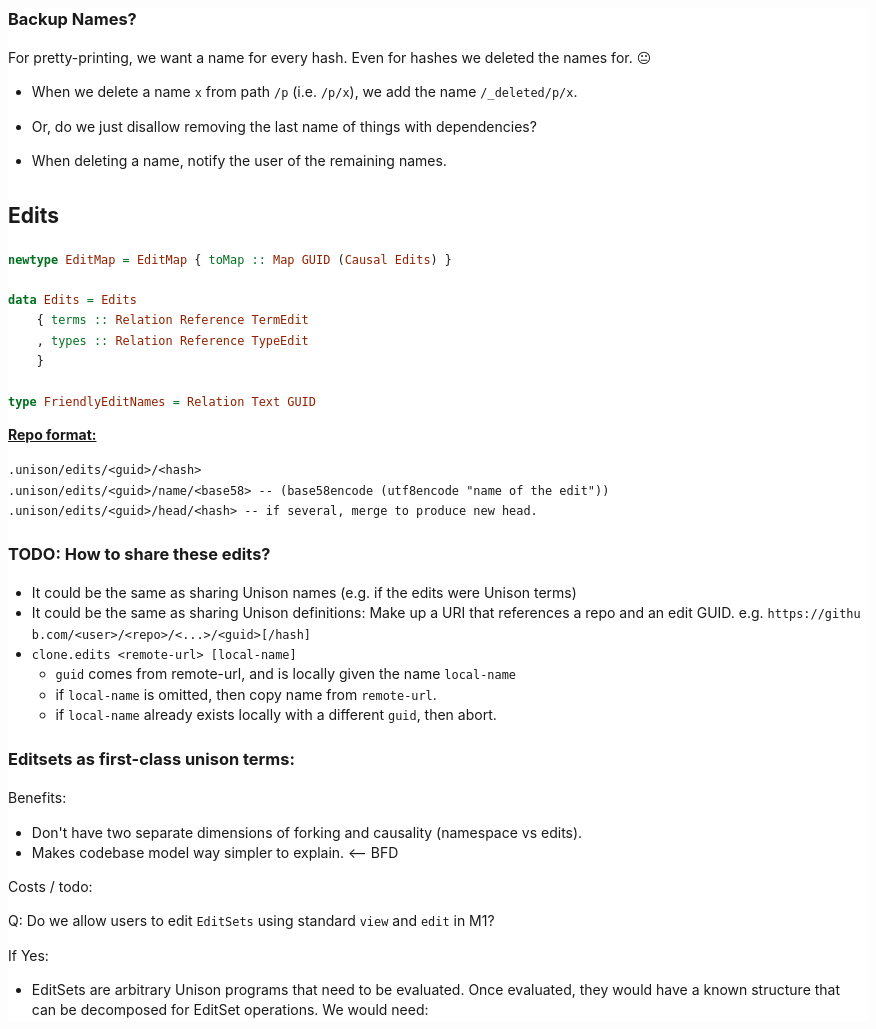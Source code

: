 ### Backup Names?

For pretty-printing, we want a name for every hash.  Even for hashes we deleted the names for. 😐

* When we delete a name `x` from path `/p` (i.e. `/p/x`), we add the name `/_deleted/p/x`.  

* Or, do we just disallow removing the last name of things with dependencies?

* When deleting a name, notify the user of the remaining names.

## Edits

```haskell
newtype EditMap = EditMap { toMap :: Map GUID (Causal Edits) }

data Edits = Edits
	{ terms :: Relation Reference TermEdit
	, types :: Relation Reference TypeEdit
	}

type FriendlyEditNames = Relation Text GUID
```

**<u>Repo format:</u>**

```
.unison/edits/<guid>/<hash>
.unison/edits/<guid>/name/<base58> -- (base58encode (utf8encode "name of the edit"))
.unison/edits/<guid>/head/<hash> -- if several, merge to produce new head.
```

### TODO: How to share these edits?

* It could be the same as sharing Unison names (e.g. if the edits were Unison terms)
* It could be the same as sharing Unison definitions:
  Make up a URI that references a repo and an edit GUID.
  e.g. `https://github.com/<user>/<repo>/<...>/<guid>[/hash]`
* `clone.edits <remote-url> [local-name]`
  * `guid` comes from remote-url, and is locally given the name `local-name`
  * if `local-name` is omitted, then copy name from `remote-url`.
  * if `local-name` already exists locally with a different `guid`, then abort.

### Editsets as first-class unison terms:
Benefits:
* Don't have two separate dimensions of forking and causality (namespace vs edits).
* Makes codebase model way simpler to explain. <— BFD

Costs / todo:

Q: Do we allow users to edit `EditSets` using standard `view` and `edit` in M1?

If Yes:

* EditSets are arbitrary Unison programs that need to be evaluated.  Once evaluated, they would have a known structure that can be decomposed for EditSet operations.   We would need:

